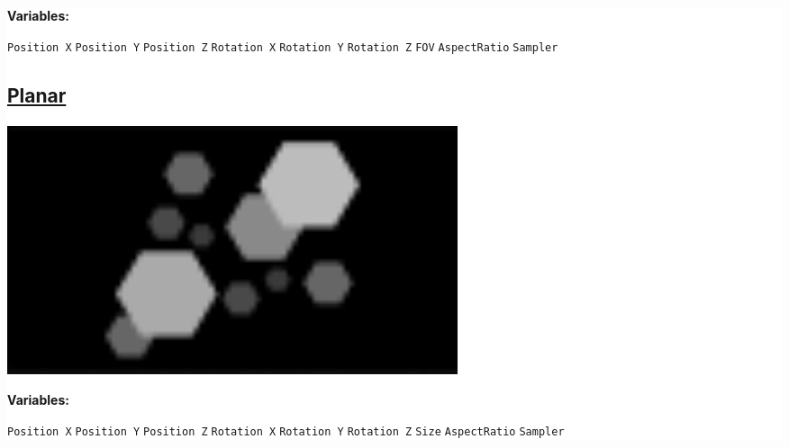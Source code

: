 **Variables:**

`Position X`
`Position Y`
`Position Z`
`Rotation X`
`Rotation Y`
`Rotation Z`
`FOV`
`AspectRatio`
`Sampler`
## [Planar](Planar.glsl)
<img src="_noeffect.png" alt="Placeholder Image" width="500"/>

**Variables:**

`Position X`
`Position Y`
`Position Z`
`Rotation X`
`Rotation Y`
`Rotation Z`
`Size`
`AspectRatio`
`Sampler`
